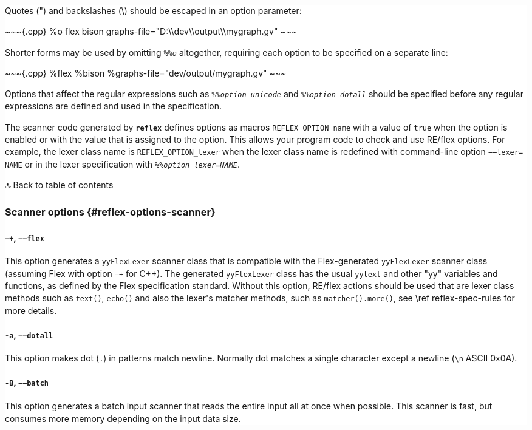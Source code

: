 Quotes (") and backslashes (\\) should be escaped in an option parameter:

<div class="alt">
~~~{.cpp}
    %o flex bison graphs-file="D:\\dev\\output\\mygraph.gv"
~~~
</div>

Shorter forms may be used by omitting <i>`%%o`</i> altogether, requiring each
option to be specified on a separate line:

<div class="alt">
~~~{.cpp}
    %flex
    %bison
    %graphs-file="dev/output/mygraph.gv"
~~~
</div>

Options that affect the regular expressions such as <i>`%%option unicode`</i>
and <i>`%%option dotall`</i> should be specified before any regular expressions
are defined and used in the specification.

The scanner code generated by <b>`reflex`</b> defines options as macros
`REFLEX_OPTION_name` with a value of `true` when the option is enabled or with
the value that is assigned to the option.  This allows your program code to
check and use RE/flex options.  For example, the lexer class name is
`REFLEX_OPTION_lexer` when the lexer class name is redefined with command-line
option `−−lexer=NAME` or in the lexer specification with
<i>`%%option lexer=NAME`</i>.

🔝 [Back to table of contents](#)

### Scanner options                                   {#reflex-options-scanner}

#### `−+`, `−−flex`

This option generates a `yyFlexLexer` scanner class that is compatible with the
Flex-generated `yyFlexLexer` scanner class (assuming Flex with option `−+` for
C++).  The generated `yyFlexLexer` class has the usual `yytext` and other "yy"
variables and functions, as defined by the Flex specification standard.  Without
this option, RE/flex actions should be used that are lexer class methods such
as `text()`, `echo()` and also the lexer's matcher methods, such as
`matcher().more()`, see \ref reflex-spec-rules for more details.

#### `-a`, `−−dotall`

This option makes dot (`.`) in patterns match newline.  Normally dot matches a
single character except a newline (`\n` ASCII 0x0A).

#### `-B`, `−−batch`

This option generates a batch input scanner that reads the entire input all at
once when possible.  This scanner is fast, but consumes more memory depending
on the input data size.
